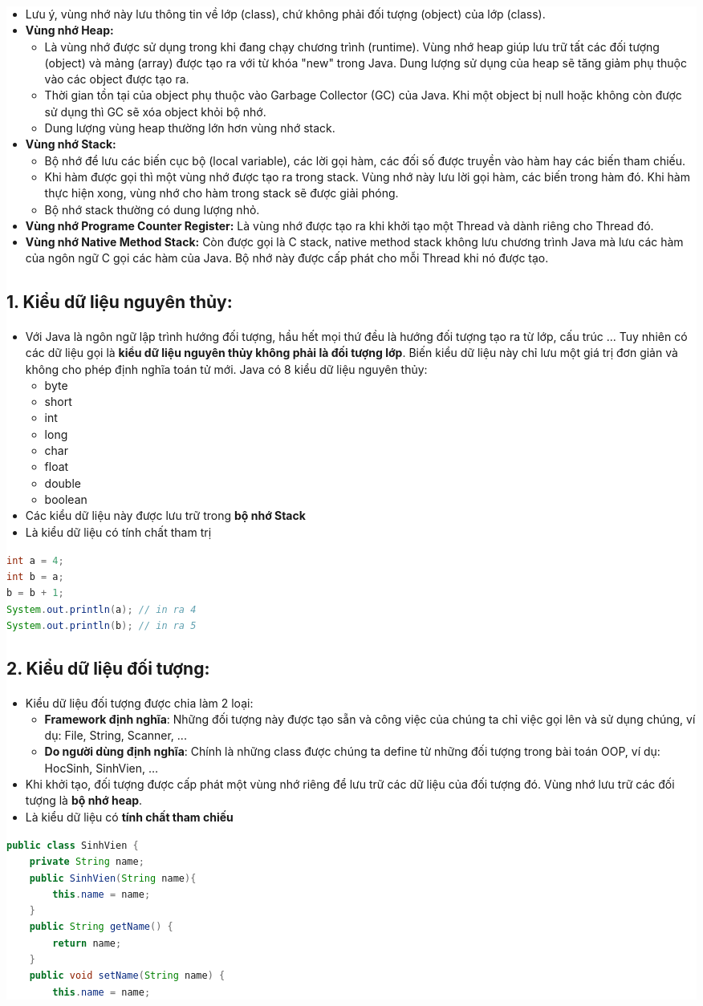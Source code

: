   -  Lưu ý, vùng nhớ này lưu thông tin về lớp (class), chứ không phải đối tượng (object) của lớp (class).
- **Vùng nhớ Heap:**
  - Là vùng nhớ được sử dụng trong khi đang chạy chương trình (runtime). Vùng nhớ heap giúp lưu trữ tất các đối tượng (object) và mảng (array) được tạo ra với từ khóa "new" trong Java. Dung lượng sử dụng của heap sẽ tăng giảm phụ thuộc vào các object được tạo ra.
  - Thời gian tồn tại của object phụ thuộc vào Garbage Collector (GC) của Java. Khi một object bị null hoặc không còn được sử dụng thì GC sẽ xóa object khỏi bộ nhớ.
  - Dung lượng vùng heap thường lớn hơn vùng nhớ stack.
- **Vùng nhớ Stack:**
  - Bộ nhớ để lưu các biến cục bộ (local variable), các lời gọi hàm, các đối số được truyền vào hàm hay các biến tham chiếu.
  - Khi hàm được gọi thì một vùng nhớ được tạo ra trong stack. Vùng nhớ này lưu lời gọi hàm, các biến trong hàm đó. Khi hàm thực hiện xong, vùng nhớ cho hàm trong stack sẽ được giải phóng.
  - Bộ nhớ stack thường có dung lượng nhỏ.
- **Vùng nhớ Programe Counter Register:** Là vùng nhớ được tạo ra khi khởi tạo một Thread và dành riêng cho Thread đó.
- **Vùng nhớ Native Method Stack:** Còn được gọi là C stack, native method stack không lưu chương trình Java mà lưu các hàm của ngôn ngữ C gọi các hàm của Java. Bộ nhớ này được cấp phát cho mỗi Thread khi nó được tạo.
## 1. Kiểu dữ liệu nguyên thủy:
- Với Java là ngôn ngữ lập trình hướng đối tượng, hầu hết mọi thứ đều là hướng đối tượng tạo ra từ lớp, cấu trúc ... Tuy nhiên có các dữ liệu gọi là **kiểu dữ liệu nguyên thủy không phải là đối tượng lớp**. Biến kiểu dữ liệu này chỉ lưu một giá trị đơn giản và không cho phép định nghĩa toán tử mới. Java có 8 kiểu dữ liệu nguyên thủy:
  - byte
  - short
  - int 
  - long 
  - char
  - float
  - double
  - boolean
- Các kiểu dữ liệu này được lưu trữ trong **bộ nhớ Stack**
- Là kiểu dữ liệu có tính chất tham trị
```java
int a = 4;
int b = a;
b = b + 1;
System.out.println(a); // in ra 4
System.out.println(b); // in ra 5
```
## 2. Kiểu dữ liệu đối tượng:
- Kiểu dữ liệu đối tượng được chia làm 2 loại:
    - **Framework định nghĩa**: Những đối tượng này được tạo sẵn và công việc của chúng ta chỉ việc gọi lên và sử dụng chúng, ví dụ: File, String, Scanner, ...
    - **Do người dùng định nghĩa**: Chính là những class được chúng ta define từ những đối tượng trong bài toán OOP, ví dụ: HocSinh, SinhVien, …
- Khi khởi tạo, đối tượng được cấp phát một vùng nhớ riêng để lưu trữ các dữ liệu của đối tượng đó. Vùng nhớ lưu trữ các đối tượng là **bộ nhớ heap**.
- Là kiểu dữ liệu có **tính chất tham chiếu**
```java
public class SinhVien {
    private String name;
    public SinhVien(String name){
        this.name = name;
    }
    public String getName() {
        return name;
    }
    public void setName(String name) {
        this.name = name;
```